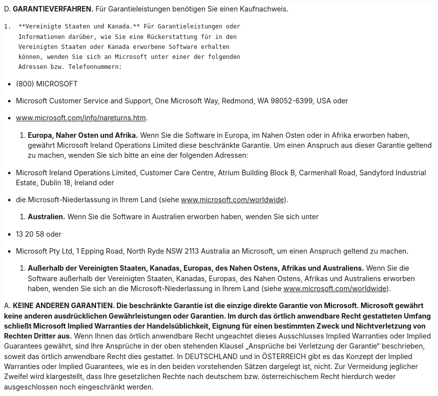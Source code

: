 D.  **GARANTIEVERFAHREN.** Für Garantieleistungen benötigen Sie
    einen Kaufnachweis.

    1.  **Vereinigte Staaten und Kanada.** Für Garantieleistungen oder
        Informationen darüber, wie Sie eine Rückerstattung für in den
        Vereinigten Staaten oder Kanada erworbene Software erhalten
        können, wenden Sie sich an Microsoft unter einer der folgenden
        Adressen bzw. Telefonnummern:

-   \(800) MICROSOFT

-   Microsoft Customer Service and Support, One Microsoft Way, Redmond,
    WA 98052-6399, USA oder

-   www.microsoft.com/info/nareturns.htm.

    1.  **Europa, Naher Osten und Afrika.** Wenn Sie die Software in
        Europa, im Nahen Osten oder in Afrika erworben haben, gewährt
        Microsoft Ireland Operations Limited diese beschränkte Garantie.
        Um einen Anspruch aus dieser Garantie geltend zu machen, wenden
        Sie sich bitte an eine der folgenden Adressen:

-   Microsoft Ireland Operations Limited, Customer Care Centre, Atrium
    Building Block B, Carmenhall Road, Sandyford Industrial Estate,
    Dublin 18, Ireland oder

-   die Microsoft-Niederlassung in Ihrem Land
    (siehe www.microsoft.com/worldwide).

    1.  **Australien.** Wenn Sie die Software in Australien erworben
        haben, wenden Sie sich unter

-   13 20 58 oder

-   Microsoft Pty Ltd, 1 Epping Road, North Ryde NSW 2113 Australia an
    Microsoft, um einen Anspruch geltend zu machen.

    1.  **Außerhalb der Vereinigten Staaten, Kanadas, Europas, des Nahen
        Ostens, Afrikas und Australiens.** Wenn Sie die Software
        außerhalb der Vereinigten Staaten, Kanadas, Europas, des Nahen
        Ostens, Afrikas und Australiens erworben haben, wenden Sie sich
        an die Microsoft-Niederlassung in Ihrem Land
        (siehe www.microsoft.com/worldwide).

A.  **KEINE ANDEREN GARANTIEN. Die beschränkte Garantie ist die einzige
    direkte Garantie von Microsoft. Microsoft gewährt keine anderen
    ausdrücklichen Gewährleistungen oder Garantien. Im durch das örtlich
    anwendbare Recht gestatteten Umfang schließt Microsoft Implied
    Warranties der Handelsüblichkeit, Eignung für einen bestimmten Zweck
    und Nichtverletzung von Rechten Dritter aus.** Wenn Ihnen das
    örtlich anwendbare Recht ungeachtet dieses Ausschlusses Implied
    Warranties oder Implied Guarantees gewährt, sind Ihre Ansprüche in
    der oben stehenden Klausel „Ansprüche bei Verletzung der Garantie“
    beschrieben, soweit das örtlich anwendbare Recht dies gestattet. In
    DEUTSCHLAND und in ÖSTERREICH gibt es das Konzept der Implied
    Warranties oder Implied Guarantees, wie es in den beiden
    vorstehenden Sätzen dargelegt ist, nicht. Zur Vermeidung jeglicher
    Zweifel wird klargestellt, dass Ihre gesetzlichen Rechte nach
    deutschem bzw. österreichischem Recht hierdurch weder ausgeschlossen
    noch eingeschränkt werden.

